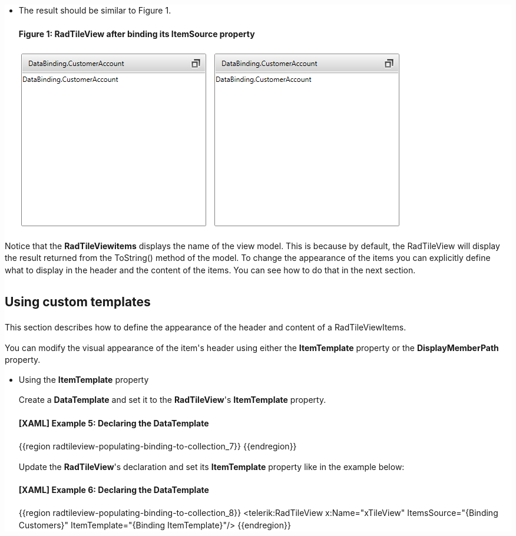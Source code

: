 * The result should be similar to Figure 1.
			
	#### __Figure 1: RadTileView after binding its ItemSource property__	
	![](images/RadTileView_Populating_BindingToCollection_010.PNG)

Notice that the __RadTileViewitems__ displays the name of the view model. This is because by default, the RadTileView will display the result returned from the ToString() method of the model. To change the appearance of the items you can explicitly define what to display in the header and the content of the items. You can see how to do that in the next section.

## Using custom templates
 
This section describes how to define the appearance of the header and content of a RadTileViewItems.

You can modify the visual appearance of the item's header using either the __ItemTemplate__ property or the __DisplayMemberPath__ property.
	
* Using the __ItemTemplate__ property

	Create a __DataTemplate__ and set it to the __RadTileView__'s __ItemTemplate__ property. 
 
	#### __[XAML] Example 5: Declaring the DataTemplate__
	{{region radtileview-populating-binding-to-collection_7}}
		<DataTemplate x:Key="ItemTemplate">
				<TextBlock Text="{Binding Name}" />
		</DataTemplate>
	{{endregion}}

	Update the __RadTileView__'s declaration and set its __ItemTemplate__ property like in the example below:

	#### __[XAML] Example 6: Declaring the DataTemplate__
	{{region radtileview-populating-binding-to-collection_8}}
		<telerik:RadTileView x:Name="xTileView" 
						   ItemsSource="{Binding Customers}"
						   ItemTemplate="{Binding ItemTemplate}"/>
	{{endregion}}
	  